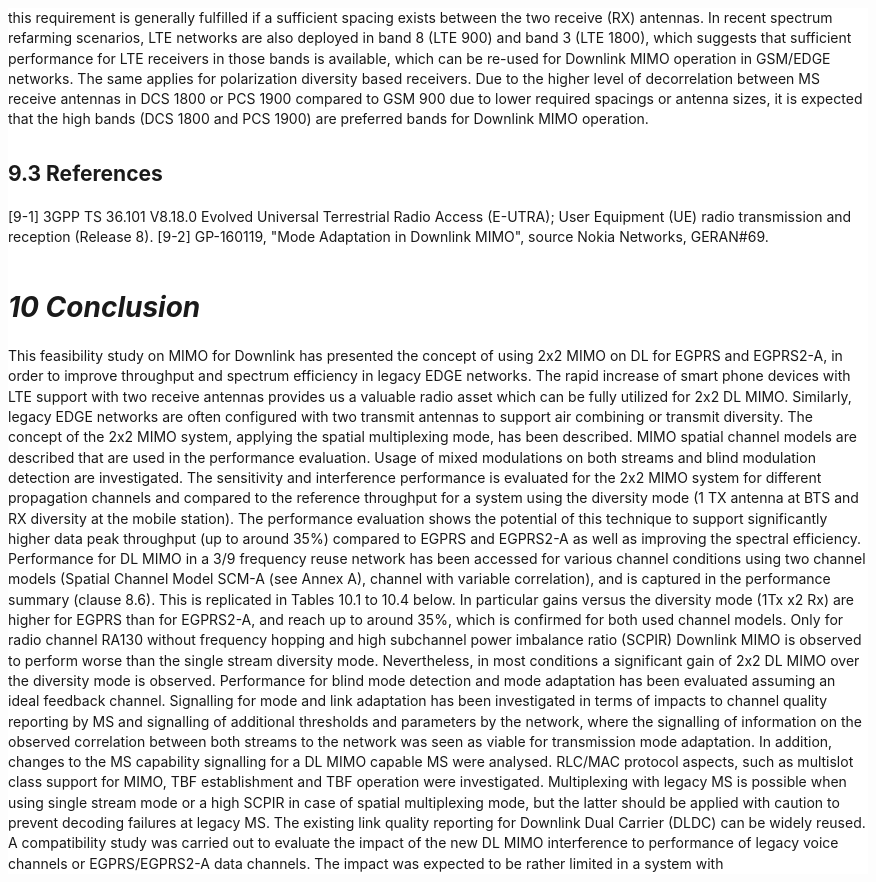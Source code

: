 this requirement is generally fulfilled if a sufficient spacing exists between
the two receive (RX) antennas. In recent spectrum refarming scenarios, LTE
networks are also deployed in band 8 (LTE 900) and band 3 (LTE 1800), which
suggests that sufficient performance for LTE receivers in those bands is
available, which can be re-used for Downlink MIMO operation in GSM/EDGE
networks. The same applies for polarization diversity based receivers.
Due to the higher level of decorrelation between MS receive antennas in DCS
1800 or PCS 1900 compared to GSM 900 due to lower required spacings or antenna
sizes, it is expected that the high bands (DCS 1800 and PCS 1900) are
preferred bands for Downlink MIMO operation.
## 9.3 References
[9-1] 3GPP TS 36.101 V8.18.0 Evolved Universal Terrestrial Radio Access
(E-UTRA); User Equipment (UE) radio transmission and reception (Release 8).
[9-2] GP-160119, \"Mode Adaptation in Downlink MIMO\", source Nokia Networks,
GERAN#69.
# _10 Conclusion_
This feasibility study on MIMO for Downlink has presented the concept of using
2x2 MIMO on DL for EGPRS and EGPRS2-A, in order to improve throughput and
spectrum efficiency in legacy EDGE networks. The rapid increase of smart phone
devices with LTE support with two receive antennas provides us a valuable
radio asset which can be fully utilized for 2x2 DL MIMO. Similarly, legacy
EDGE networks are often configured with two transmit antennas to support air
combining or transmit diversity.
The concept of the 2x2 MIMO system, applying the spatial multiplexing mode,
has been described. MIMO spatial channel models are described that are used in
the performance evaluation. Usage of mixed modulations on both streams and
blind modulation detection are investigated. The sensitivity and interference
performance is evaluated for the 2x2 MIMO system for different propagation
channels and compared to the reference throughput for a system using the
diversity mode (1 TX antenna at BTS and RX diversity at the mobile station).
The performance evaluation shows the potential of this technique to support
significantly higher data peak throughput (up to around 35%) compared to EGPRS
and EGPRS2-A as well as improving the spectral efficiency.
Performance for DL MIMO in a 3/9 frequency reuse network has been accessed for
various channel conditions using two channel models (Spatial Channel Model
SCM-A (see Annex A), channel with variable correlation), and is captured in
the performance summary (clause 8.6). This is replicated in Tables 10.1 to
10.4 below. In particular gains versus the diversity mode (1Tx x2 Rx) are
higher for EGPRS than for EGPRS2-A, and reach up to around 35%, which is
confirmed for both used channel models. Only for radio channel RA130 without
frequency hopping and high subchannel power imbalance ratio (SCPIR) Downlink
MIMO is observed to perform worse than the single stream diversity mode.
Nevertheless, in most conditions a significant gain of 2x2 DL MIMO over the
diversity mode is observed.
Performance for blind mode detection and mode adaptation has been evaluated
assuming an ideal feedback channel. Signalling for mode and link adaptation
has been investigated in terms of impacts to channel quality reporting by MS
and signalling of additional thresholds and parameters by the network, where
the signalling of information on the observed correlation between both streams
to the network was seen as viable for transmission mode adaptation. In
addition, changes to the MS capability signalling for a DL MIMO capable MS
were analysed.
RLC/MAC protocol aspects, such as multislot class support for MIMO, TBF
establishment and TBF operation were investigated. Multiplexing with legacy MS
is possible when using single stream mode or a high SCPIR in case of spatial
multiplexing mode, but the latter should be applied with caution to prevent
decoding failures at legacy MS. The existing link quality reporting for
Downlink Dual Carrier (DLDC) can be widely reused.
A compatibility study was carried out to evaluate the impact of the new DL
MIMO interference to performance of legacy voice channels or EGPRS/EGPRS2-A
data channels. The impact was expected to be rather limited in a system with